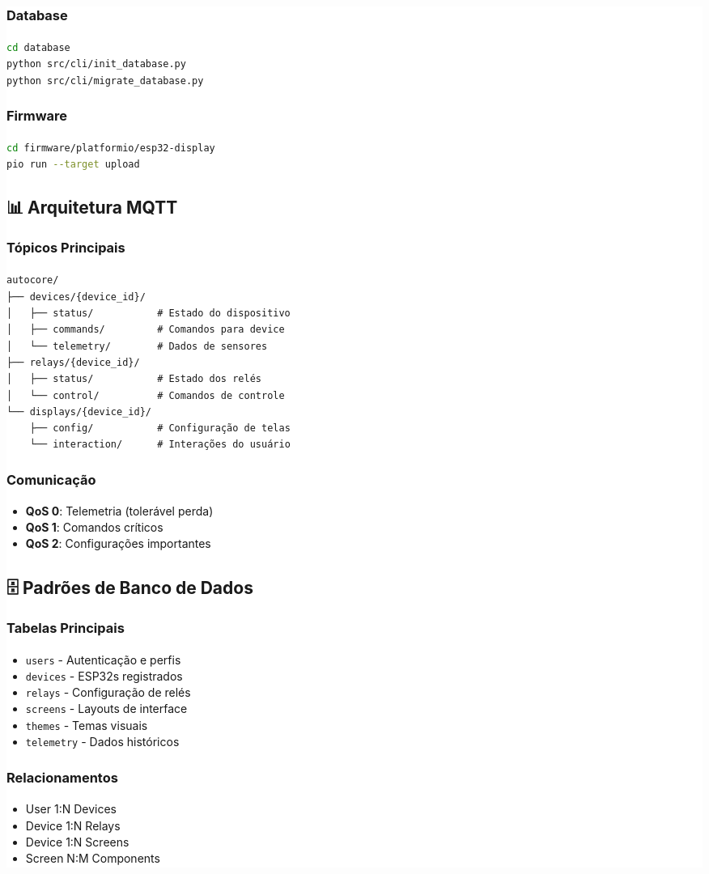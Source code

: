 ### Database
```bash
cd database
python src/cli/init_database.py
python src/cli/migrate_database.py
```

### Firmware
```bash
cd firmware/platformio/esp32-display
pio run --target upload
```

## 📊 Arquitetura MQTT

### Tópicos Principais
```
autocore/
├── devices/{device_id}/
│   ├── status/           # Estado do dispositivo
│   ├── commands/         # Comandos para device
│   └── telemetry/        # Dados de sensores
├── relays/{device_id}/
│   ├── status/           # Estado dos relés
│   └── control/          # Comandos de controle
└── displays/{device_id}/
    ├── config/           # Configuração de telas
    └── interaction/      # Interações do usuário
```

### Comunicação
- **QoS 0**: Telemetria (tolerável perda)
- **QoS 1**: Comandos críticos
- **QoS 2**: Configurações importantes

## 🗄️ Padrões de Banco de Dados

### Tabelas Principais
- `users` - Autenticação e perfis
- `devices` - ESP32s registrados  
- `relays` - Configuração de relés
- `screens` - Layouts de interface
- `themes` - Temas visuais
- `telemetry` - Dados históricos

### Relacionamentos
- User 1:N Devices
- Device 1:N Relays  
- Device 1:N Screens
- Screen N:M Components
